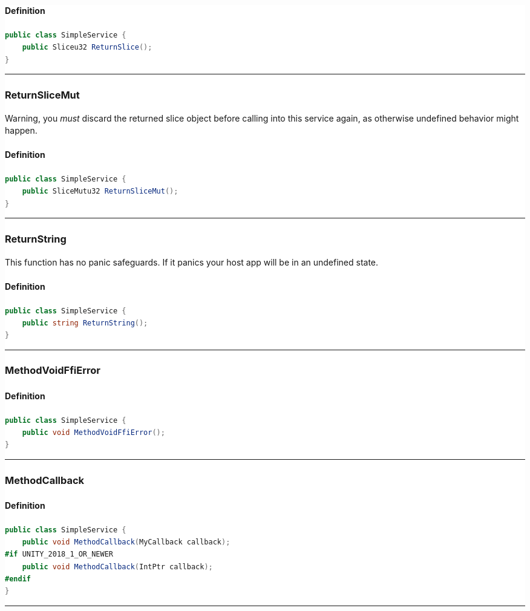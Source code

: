 #### Definition 
```csharp
public class SimpleService {
    public Sliceu32 ReturnSlice();
}
```

---

### <a name="ReturnSliceMut">**ReturnSliceMut**</a>
 Warning, you _must_ discard the returned slice object before calling into this service
 again, as otherwise undefined behavior might happen.

#### Definition 
```csharp
public class SimpleService {
    public SliceMutu32 ReturnSliceMut();
}
```

---

### <a name="ReturnString">**ReturnString**</a>
 This function has no panic safeguards. If it panics your host app will be in an undefined state.

#### Definition 
```csharp
public class SimpleService {
    public string ReturnString();
}
```

---

### <a name="MethodVoidFfiError">**MethodVoidFfiError**</a>

#### Definition 
```csharp
public class SimpleService {
    public void MethodVoidFfiError();
}
```

---

### <a name="MethodCallback">**MethodCallback**</a>

#### Definition 
```csharp
public class SimpleService {
    public void MethodCallback(MyCallback callback);
#if UNITY_2018_1_OR_NEWER
    public void MethodCallback(IntPtr callback);
#endif
}
```

---